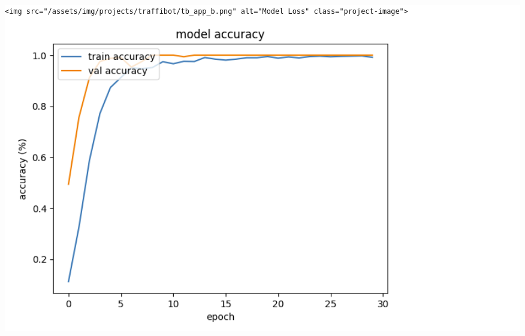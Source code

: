     <img src="/assets/img/projects/traffibot/tb_app_b.png" alt="Model Loss" class="project-image">
  </div>
  
  <div class="image-item">
    <img src="/assets/img/projects/traffibot/tb_app_b_2.png" alt="Model Accuracy" class="project-image">
  </div>
</div>
